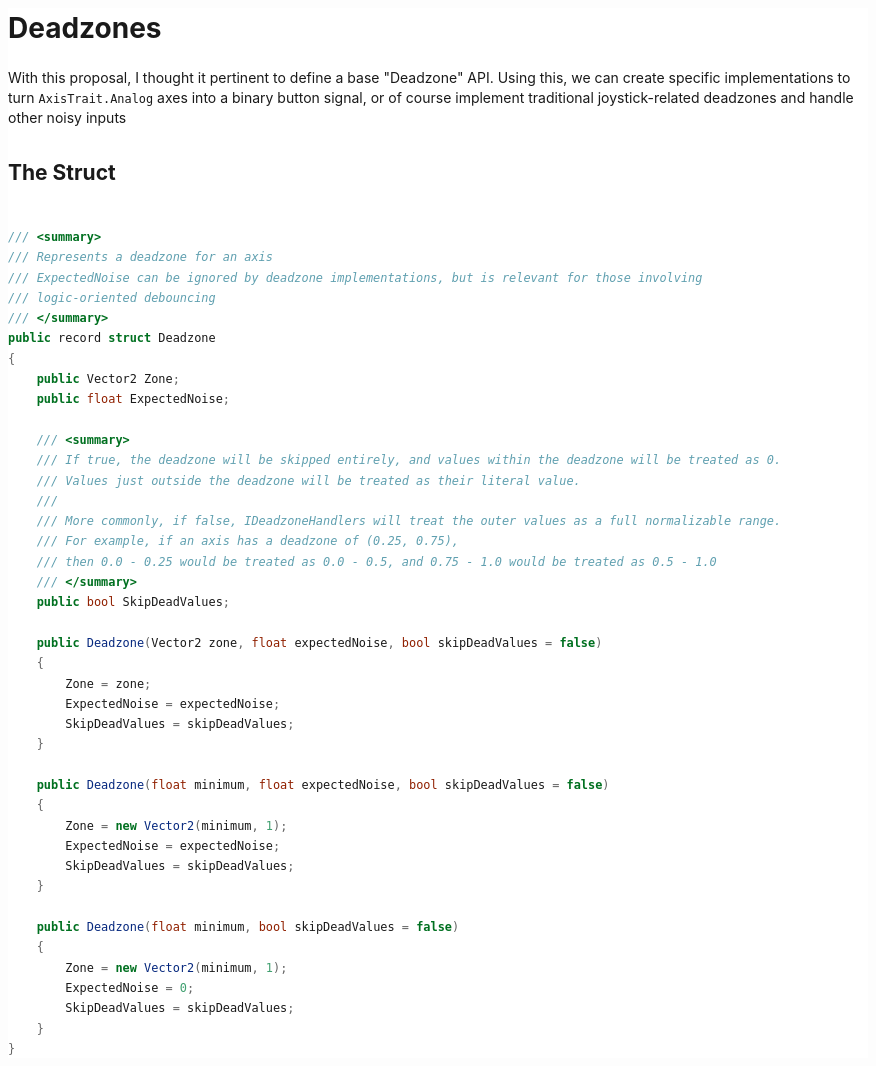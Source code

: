 
# Deadzones

With this proposal, I thought it pertinent to define a base "Deadzone" API. Using this, we can create specific implementations to turn `AxisTrait.Analog` axes into a binary button signal, or of course implement traditional joystick-related deadzones and handle other noisy inputs

## The Struct

```csharp

/// <summary>
/// Represents a deadzone for an axis
/// ExpectedNoise can be ignored by deadzone implementations, but is relevant for those involving
/// logic-oriented debouncing
/// </summary>
public record struct Deadzone
{
    public Vector2 Zone;
    public float ExpectedNoise;

    /// <summary>
    /// If true, the deadzone will be skipped entirely, and values within the deadzone will be treated as 0.
    /// Values just outside the deadzone will be treated as their literal value.
    ///
    /// More commonly, if false, IDeadzoneHandlers will treat the outer values as a full normalizable range.
    /// For example, if an axis has a deadzone of (0.25, 0.75),
    /// then 0.0 - 0.25 would be treated as 0.0 - 0.5, and 0.75 - 1.0 would be treated as 0.5 - 1.0
    /// </summary>
    public bool SkipDeadValues;

    public Deadzone(Vector2 zone, float expectedNoise, bool skipDeadValues = false)
    {
        Zone = zone;
        ExpectedNoise = expectedNoise;
        SkipDeadValues = skipDeadValues;
    }

    public Deadzone(float minimum, float expectedNoise, bool skipDeadValues = false)
    {
        Zone = new Vector2(minimum, 1);
        ExpectedNoise = expectedNoise;
        SkipDeadValues = skipDeadValues;
    }

    public Deadzone(float minimum, bool skipDeadValues = false)
    {
        Zone = new Vector2(minimum, 1);
        ExpectedNoise = 0;
        SkipDeadValues = skipDeadValues;
    }
}
```
